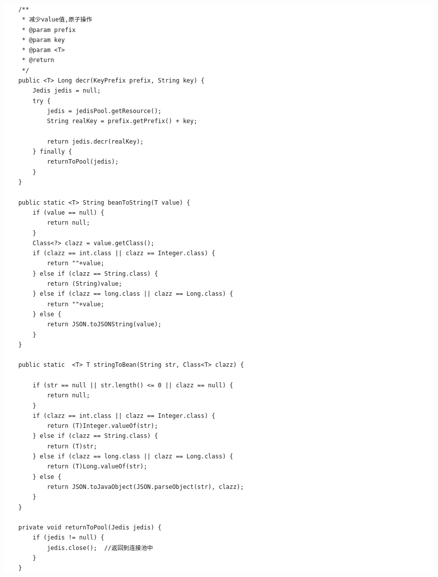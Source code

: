 	    /**
	     * 减少value值,原子操作
	     * @param prefix
	     * @param key
	     * @param <T>
	     * @return
	     */
	    public <T> Long decr(KeyPrefix prefix, String key) {
	        Jedis jedis = null;
	        try {
	            jedis = jedisPool.getResource();
	            String realKey = prefix.getPrefix() + key;
	
	            return jedis.decr(realKey);
	        } finally {
	            returnToPool(jedis);
	        }
	    }
	
	    public static <T> String beanToString(T value) {
	        if (value == null) {
	            return null;
	        }
	        Class<?> clazz = value.getClass();
	        if (clazz == int.class || clazz == Integer.class) {
	            return ""+value;
	        } else if (clazz == String.class) {
	            return (String)value;
	        } else if (clazz == long.class || clazz == Long.class) {
	            return ""+value;
	        } else {
	            return JSON.toJSONString(value);
	        }
	    }
	
	    public static  <T> T stringToBean(String str, Class<T> clazz) {
	
	        if (str == null || str.length() <= 0 || clazz == null) {
	            return null;
	        }
	        if (clazz == int.class || clazz == Integer.class) {
	            return (T)Integer.valueOf(str);
	        } else if (clazz == String.class) {
	            return (T)str;
	        } else if (clazz == long.class || clazz == Long.class) {
	            return (T)Long.valueOf(str);
	        } else {
	            return JSON.toJavaObject(JSON.parseObject(str), clazz);
	        }
	    }
	
	    private void returnToPool(Jedis jedis) {
	        if (jedis != null) {
	            jedis.close();  //返回到连接池中
	        }
	    }
	